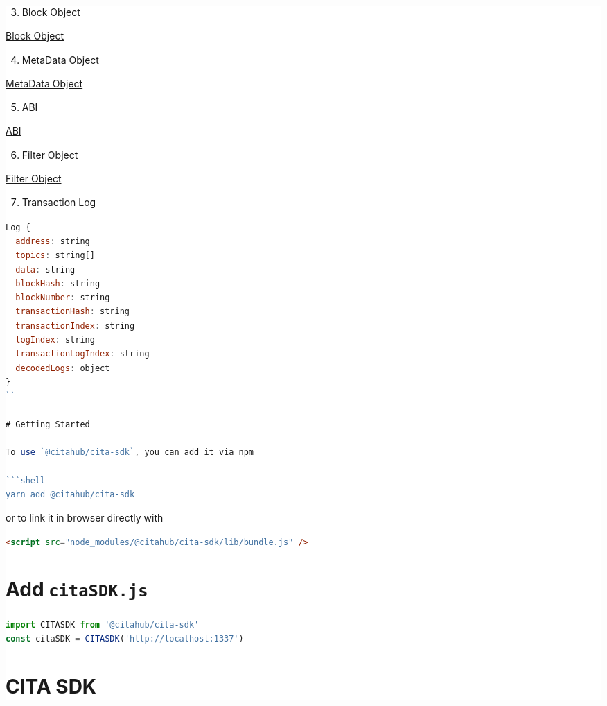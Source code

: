3. Block Object

[Block Object](https://github.com/citahub/cita/blob/develop/docs/zh-CN/rpc_guide/rpc.md#getblockbyhash)

4. MetaData Object

[MetaData Object](https://github.com/citahub/cita/blob/develop/docs/zh-CN/rpc_guide/rpc.md#getmetadata)

5. ABI

[ABI](https://solidity.readthedocs.io/en/v0.4.25/abi-spec.html)

6. Filter Object

[Filter Object](https://docs.citahub.com/en-US/cita/rpc-guide/rpc#newfilter)

7. Transaction Log

````javascript
Log {
  address: string
  topics: string[]
  data: string
  blockHash: string
  blockNumber: string
  transactionHash: string
  transactionIndex: string
  logIndex: string
  transactionLogIndex: string
  decodedLogs: object
}
``

# Getting Started

To use `@citahub/cita-sdk`, you can add it via npm

```shell
yarn add @citahub/cita-sdk
````

or to link it in browser directly with

```html
<script src="node_modules/@citahub/cita-sdk/lib/bundle.js" />
```

# Add `citaSDK.js`

```javascript
import CITASDK from '@citahub/cita-sdk'
const citaSDK = CITASDK('http://localhost:1337')
```

# CITA SDK
